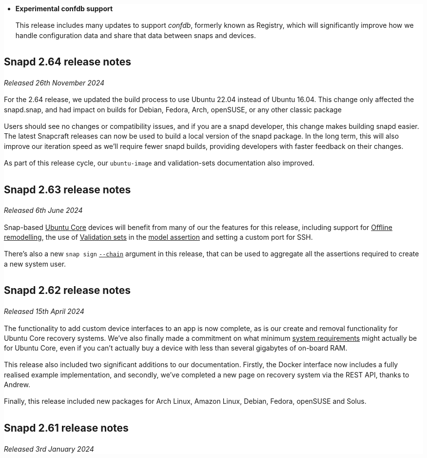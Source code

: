 * **Experimental confdb support**

   This release includes many updates to support _confdb_, formerly known as Registry, which will significantly improve how we handle configuration data and share that data between snaps and devices.

## Snapd 2.64 release notes

*Released 26th November 2024*

For the 2.64 release, we updated the build process to use Ubuntu 22.04 instead of Ubuntu 16.04. This change only affected the snapd.snap, and had impact on builds for Debian, Fedora, Arch, openSUSE, or any other classic package

Users should see no changes or compatibility issues, and if you are a snapd developer, this change makes building snapd easier. The latest Snapcraft releases can now be used to build a local version of the snapd package. In the long term, this will also improve our iteration speed as we’ll require fewer snapd builds, providing developers with faster feedback on their changes.

As part of this release cycle, our `ubuntu-image` and validation-sets documentation also improved.

## Snapd 2.63 release notes

*Released 6th June 2024*

Snap-based [Ubuntu Core](https://ubuntu.com/core) devices will benefit from many of our the features for this release, including support for [Offline remodelling](https://ubuntu.com/core/docs/uc20/remodelling#heading--offline), the use of [Validation sets](https://snapcraft.io/docs/validation-sets) in the [model assertion](https://ubuntu.com/core/docs/reference/assertions/model) and setting a custom port for SSH. 

There’s also a new `snap sign` [`--chain`](https://ubuntu.com/core/docs/system-user#heading--generating-auto) argument in this release, that can be used to aggregate all the assertions required to create a new system user.

## Snapd 2.62 release notes

*Released 15th April 2024*

The functionality to add custom device interfaces to an app is now complete, as is our create and removal functionality for Ubuntu Core recovery systems. We’ve also finally made a commitment on what minimum [system requirements](https://ubuntu.com/core/docs/system-requirements) might actually be for Ubuntu Core, even if you can’t actually buy a device with less than several gigabytes of on-board RAM.

This release also included two significant additions to our documentation. Firstly, the Docker interface now includes a fully realised example implementation, and secondly, we’ve completed a new page on recovery system via the REST API, thanks to Andrew.

Finally, this release included new packages for Arch Linux, Amazon Linux, Debian, Fedora, openSUSE and Solus.

## Snapd 2.61 release notes

*Released 3rd January 2024*

